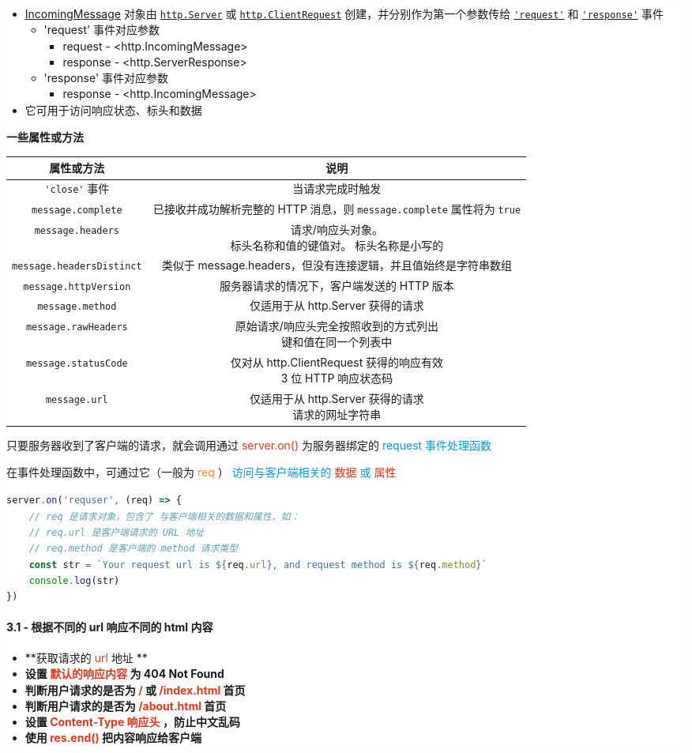 - [IncomingMessage](http://nodejs.cn/api/http.html#class-httpincomingmessage) 对象由 [`http.Server`](http://nodejs.cn/api/http.html#class-httpserver) 或 [`http.ClientRequest`](http://nodejs.cn/api/http.html#class-httpclientrequest) 创建，并分别作为第一个参数传给 [`'request'`](http://nodejs.cn/api/http.html#event-request) 和 [`'response'`](http://nodejs.cn/api/http.html#event-response) 事件
    - 'request' 事件对应参数
        - request - <http.IncomingMessage>
        - response - <http.ServerResponse>
    - 'response' 事件对应参数
        - response - <http.IncomingMessage>
- 它可用于访问响应状态、标头和数据

**一些属性或方法** 

|        属性或方法         |                             说明                             |
| :-----------------------: | :----------------------------------------------------------: |
|      `'close'` 事件       |                       当请求完成时触发                       |
|    `message.complete`     | 已接收并成功解析完整的 HTTP 消息，则 `message.complete` 属性将为 `true` |
|     `message.headers`     | 请求/响应头对象。<br />标头名称和值的键值对。 标头名称是小写的 |
| `message.headersDistinct` | 类似于 message.headers，但没有连接逻辑，并且值始终是字符串数组 |
|   `message.httpVersion`   |          服务器请求的情况下，客户端发送的 HTTP 版本          |
|     `message.method`      |              仅适用于从 http.Server 获得的请求               |
|   `message.rawHeaders`    | 原始请求/响应头完全按照收到的方式列出<br />键和值在同一个列表中 |
|   `message.statusCode`    | 仅对从 http.ClientRequest 获得的响应有效<br />3 位 HTTP 响应状态码 |
|       `message.url`       |   仅适用于从 http.Server 获得的请求<br />请求的网址字符串    |

只要服务器收到了客户端的请求，就会调用通过  <span style="color: #e3371e">server.on()</span>  为服务器绑定的 <span style="color: #0099dd">request 事件处理函数</span> 

在事件处理函数中，可通过它（一般为 <span style="color: #ff8b24">req</span> ） <span style="color: #0099dd">访问与客户端相关的 <span style="color: #e3371e">数据</span> 或 <span style="color: #e3371e">属性</span> </span> 

```js
server.on('requser', (req) => {
	// req 是请求对象，包含了 与客户端相关的数据和属性，如：
	// req.url 是客户端请求的 URL 地址
	// req.method 是客户端的 method 请求类型
	const str = `Your request url is ${req.url}, and request method is ${req.method}`
	console.log(str)
})
```



#### 3.1 - 根据不同的 url 响应不同的 html 内容

- **获取请求的  <span style="color: #e3371e">url</span>  地址 **
- **设置 <span style="color: #e3371e">默认的响应内容</span> 为 404 Not Found** 
- **判断用户请求的是否为 <span style="color: #e3371e">/</span> 或 <span style="color: #e3371e">/index.html</span> 首页** 
- **判断用户请求的是否为 <span style="color: #e3371e">/about.html</span> 首页** 
- **设置 <span style="color: #e3371e">Content-Type 响应头</span> ，防止中文乱码** 
- **使用  <span style="color: #e3371e">res.end()</span> 把内容响应给客户端** 
